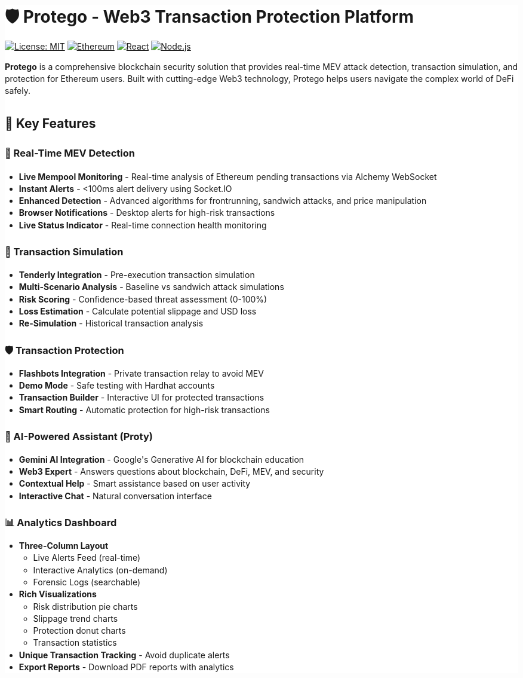 # 🛡️ Protego - Web3 Transaction Protection Platform

[![License: MIT](https://img.shields.io/badge/License-MIT-yellow.svg)](https://opensource.org/licenses/MIT)
[![Ethereum](https://img.shields.io/badge/Ethereum-Mainnet-3C3C3D?logo=ethereum)](https://ethereum.org/)
[![React](https://img.shields.io/badge/React-18.2.0-61DAFB?logo=react)](https://reactjs.org/)
[![Node.js](https://img.shields.io/badge/Node.js-18+-339933?logo=node.js)](https://nodejs.org/)

**Protego** is a comprehensive blockchain security solution that provides real-time MEV attack detection, transaction simulation, and protection for Ethereum users. Built with cutting-edge Web3 technology, Protego helps users navigate the complex world of DeFi safely.

## 🌟 Key Features

### 🔴 Real-Time MEV Detection
- **Live Mempool Monitoring** - Real-time analysis of Ethereum pending transactions via Alchemy WebSocket
- **Instant Alerts** - <100ms alert delivery using Socket.IO
- **Enhanced Detection** - Advanced algorithms for frontrunning, sandwich attacks, and price manipulation
- **Browser Notifications** - Desktop alerts for high-risk transactions
- **Live Status Indicator** - Real-time connection health monitoring

### 🎯 Transaction Simulation
- **Tenderly Integration** - Pre-execution transaction simulation
- **Multi-Scenario Analysis** - Baseline vs sandwich attack simulations
- **Risk Scoring** - Confidence-based threat assessment (0-100%)
- **Loss Estimation** - Calculate potential slippage and USD loss
- **Re-Simulation** - Historical transaction analysis

### 🛡️ Transaction Protection
- **Flashbots Integration** - Private transaction relay to avoid MEV
- **Demo Mode** - Safe testing with Hardhat accounts
- **Transaction Builder** - Interactive UI for protected transactions
- **Smart Routing** - Automatic protection for high-risk transactions

### 🤖 AI-Powered Assistant (Proty)
- **Gemini AI Integration** - Google's Generative AI for blockchain education
- **Web3 Expert** - Answers questions about blockchain, DeFi, MEV, and security
- **Contextual Help** - Smart assistance based on user activity
- **Interactive Chat** - Natural conversation interface

### 📊 Analytics Dashboard
- **Three-Column Layout**
  - Live Alerts Feed (real-time)
  - Interactive Analytics (on-demand)
  - Forensic Logs (searchable)
- **Rich Visualizations**
  - Risk distribution pie charts
  - Slippage trend charts
  - Protection donut charts
  - Transaction statistics
- **Unique Transaction Tracking** - Avoid duplicate alerts
- **Export Reports** - Download PDF reports with analytics
